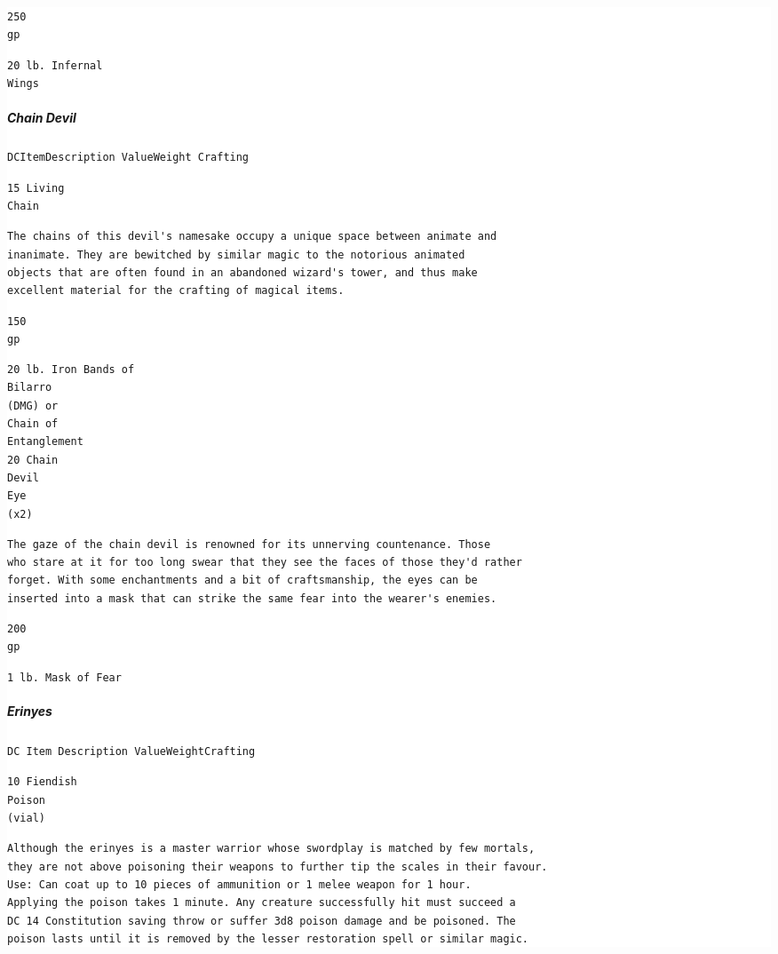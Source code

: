 ```
250
gp
```
```
20 lb. Infernal
Wings
```

##### Chain Devil

```
DCItemDescription ValueWeight Crafting
```
```
15 Living
Chain
```
```
The chains of this devil's namesake occupy a unique space between animate and
inanimate. They are bewitched by similar magic to the notorious animated
objects that are often found in an abandoned wizard's tower, and thus make
excellent material for the crafting of magical items.
```
```
150
gp
```
```
20 lb. Iron Bands of
Bilarro
(DMG) or
Chain of
Entanglement
20 Chain
Devil
Eye
(x2)
```
```
The gaze of the chain devil is renowned for its unnerving countenance. Those
who stare at it for too long swear that they see the faces of those they'd rather
forget. With some enchantments and a bit of craftsmanship, the eyes can be
inserted into a mask that can strike the same fear into the wearer's enemies.
```
```
200
gp
```
```
1 lb. Mask of Fear
```
##### Erinyes

```
DC Item Description ValueWeightCrafting
```
```
10 Fiendish
Poison
(vial)
```
```
Although the erinyes is a master warrior whose swordplay is matched by few mortals,
they are not above poisoning their weapons to further tip the scales in their favour.
Use: Can coat up to 10 pieces of ammunition or 1 melee weapon for 1 hour.
Applying the poison takes 1 minute. Any creature successfully hit must succeed a
DC 14 Constitution saving throw or suffer 3d8 poison damage and be poisoned. The
poison lasts until it is removed by the lesser restoration spell or similar magic.
```